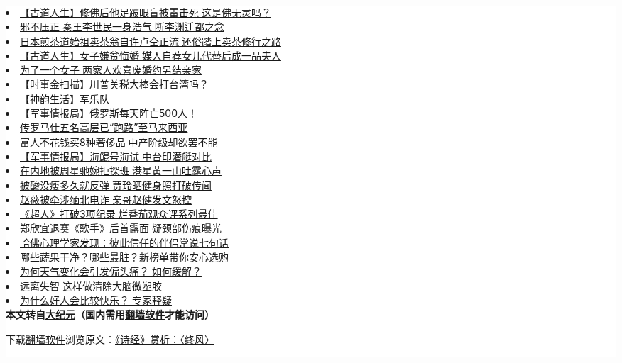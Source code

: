 <li><a href="https://github.com/1992513/djy/blob/master/gb/24/8/1/n14302523.md#1">【古道人生】修佛后他足跛眼盲被雷击死 这是佛无灵吗？</a></li>
<li><a href="https://github.com/1992513/djy/blob/master/gb/25/7/7/n14546330.md#1">邪不压正 秦王李世民一身浩气 断李渊迁都之念</a></li>
<li><a href="https://github.com/1992513/djy/blob/master/gb/16/1/2/n4608491.md#1">日本煎茶道始祖卖茶翁自许卢仝正流  还俗踏上卖茶修行之路</a></li>
<li><a href="https://github.com/1992513/djy/blob/master/gb/25/7/1/n14542412.md#1">【古道人生】女子嫌贫悔婚 媒人自荐女儿代替后成一品夫人</a></li>
<li><a href="https://github.com/1992513/djy/blob/master/gb/25/6/27/n14539802.md#1">为了一个女子 两家人欢喜废婚约另结亲家</a></li>
<li><a href="https://github.com/1992513/djy/blob/master/gb/25/7/12/n14550275.md#1">【时事金扫描】川普关税大棒会打台湾吗？</a></li>
<li><a href="https://github.com/1992513/djy/blob/master/gb/25/7/14/n14551422.md#1">【神韵生活】军乐队</a></li>
<li><a href="https://github.com/1992513/djy/blob/master/gb/25/7/14/n14551407.md#1">【军事情报局】俄罗斯每天阵亡500人！</a></li>
<li><a href="https://github.com/1992513/djy/blob/master/gb/25/7/13/n14550338.md#1">传罗马仕五名高层已“跑路”至马来西亚</a></li>
<li><a href="https://github.com/1992513/djy/blob/master/gb/25/7/11/n14549175.md#1">富人不花钱买8种奢侈品 中产阶级却欲罢不能</a></li>
<li><a href="https://github.com/1992513/djy/blob/master/gb/25/7/12/n14550230.md#1">【军事情报局】海鲲号海试 中台印潜艇对比</a></li>
<li><a href="https://github.com/1992513/djy/blob/master/gb/25/7/11/n14549752.md#1">在内地被周星驰婉拒探班 港星黄一山吐露心声</a></li>
<li><a href="https://github.com/1992513/djy/blob/master/gb/25/7/11/n14549794.md#1">被酸没瘦多久就反弹 贾玲晒健身照打破传闻</a></li>
<li><a href="https://github.com/1992513/djy/blob/master/gb/25/7/13/n14550325.md#1">赵薇被牵涉缅北电诈 亲哥赵健发文怒控</a></li>
<li><a href="https://github.com/1992513/djy/blob/master/gb/25/7/13/n14550490.md#1">《超人》打破3项纪录 烂番茄观众评系列最佳</a></li>
<li><a href="https://github.com/1992513/djy/blob/master/gb/25/7/11/n14549817.md#1">郑欣宜退赛《歌手》后首露面 疑颈部伤痕曝光</a></li>
<li><a href="https://github.com/1992513/djy/blob/master/gb/25/7/12/n14550244.md#1">哈佛心理学家发现：彼此信任的伴侣常说七句话</a></li>
<li><a href="https://github.com/1992513/djy/blob/master/gb/25/7/10/n14549048.md#1">哪些蔬果干净？哪些最脏？新榜单带你安心选购</a></li>
<li><a href="https://github.com/1992513/djy/blob/master/gb/25/7/13/n14550468.md#1">为何天气变化会引发偏头痛？ 如何缓解？</a></li>
<li><a href="https://github.com/1992513/djy/blob/master/gb/25/7/10/n14548271.md#1">远离失智 这样做清除大脑微塑胶</a></li>
<li><a href="https://github.com/1992513/djy/blob/master/gb/25/7/14/n14550829.md#1">为什么好人会比较快乐？ 专家释疑</a></li>
<strong>本文转自<a href="https://www.epochtimes.com">大纪元</a>（国内需用<a href="https://github.com/1992513/www/blob/master/README.md#8">翻墙软件</a>才能访问）</strong><p>下载<a href="https://github.com/1992513/www/blob/master/README.md#8">翻墙软件</a>浏览原文：<a href="https://www.epochtimes.com/gb/16/6/5/n7966611.htm">《诗经》赏析：〈终风〉</a></p><hr>
